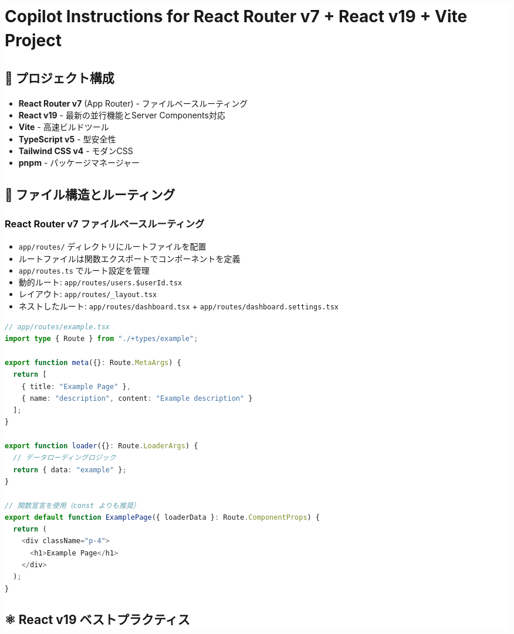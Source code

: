 # Copilot Instructions for React Router v7 + React v19 + Vite Project

## 🚀 プロジェクト構成
- **React Router v7** (App Router) - ファイルベースルーティング
- **React v19** - 最新の並行機能とServer Components対応
- **Vite** - 高速ビルドツール
- **TypeScript v5** - 型安全性
- **Tailwind CSS v4** - モダンCSS
- **pnpm** - パッケージマネージャー

## 📁 ファイル構造とルーティング

### React Router v7 ファイルベースルーティング
- `app/routes/` ディレクトリにルートファイルを配置
- ルートファイルは関数エクスポートでコンポーネントを定義
- `app/routes.ts` でルート設定を管理
- 動的ルート: `app/routes/users.$userId.tsx`
- レイアウト: `app/routes/_layout.tsx`
- ネストしたルート: `app/routes/dashboard.tsx` + `app/routes/dashboard.settings.tsx`

```typescript
// app/routes/example.tsx
import type { Route } from "./+types/example";

export function meta({}: Route.MetaArgs) {
  return [
    { title: "Example Page" },
    { name: "description", content: "Example description" }
  ];
}

export function loader({}: Route.LoaderArgs) {
  // データローディングロジック
  return { data: "example" };
}

// 関数宣言を使用（const よりも推奨）
export default function ExamplePage({ loaderData }: Route.ComponentProps) {
  return (
    <div className="p-4">
      <h1>Example Page</h1>
    </div>
  );
}
```

## ⚛️ React v19 ベストプラクティス
